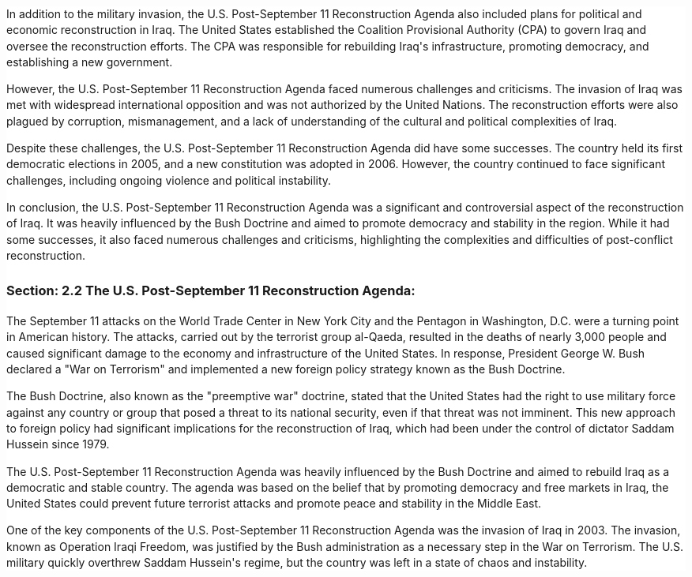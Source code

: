 

In addition to the military invasion, the U.S. Post-September 11 Reconstruction Agenda also included plans for political and economic reconstruction in Iraq. The United States established the Coalition Provisional Authority (CPA) to govern Iraq and oversee the reconstruction efforts. The CPA was responsible for rebuilding Iraq's infrastructure, promoting democracy, and establishing a new government.



However, the U.S. Post-September 11 Reconstruction Agenda faced numerous challenges and criticisms. The invasion of Iraq was met with widespread international opposition and was not authorized by the United Nations. The reconstruction efforts were also plagued by corruption, mismanagement, and a lack of understanding of the cultural and political complexities of Iraq.



Despite these challenges, the U.S. Post-September 11 Reconstruction Agenda did have some successes. The country held its first democratic elections in 2005, and a new constitution was adopted in 2006. However, the country continued to face significant challenges, including ongoing violence and political instability.



In conclusion, the U.S. Post-September 11 Reconstruction Agenda was a significant and controversial aspect of the reconstruction of Iraq. It was heavily influenced by the Bush Doctrine and aimed to promote democracy and stability in the region. While it had some successes, it also faced numerous challenges and criticisms, highlighting the complexities and difficulties of post-conflict reconstruction.





### Section: 2.2 The U.S. Post-September 11 Reconstruction Agenda:



The September 11 attacks on the World Trade Center in New York City and the Pentagon in Washington, D.C. were a turning point in American history. The attacks, carried out by the terrorist group al-Qaeda, resulted in the deaths of nearly 3,000 people and caused significant damage to the economy and infrastructure of the United States. In response, President George W. Bush declared a "War on Terrorism" and implemented a new foreign policy strategy known as the Bush Doctrine.



The Bush Doctrine, also known as the "preemptive war" doctrine, stated that the United States had the right to use military force against any country or group that posed a threat to its national security, even if that threat was not imminent. This new approach to foreign policy had significant implications for the reconstruction of Iraq, which had been under the control of dictator Saddam Hussein since 1979.



The U.S. Post-September 11 Reconstruction Agenda was heavily influenced by the Bush Doctrine and aimed to rebuild Iraq as a democratic and stable country. The agenda was based on the belief that by promoting democracy and free markets in Iraq, the United States could prevent future terrorist attacks and promote peace and stability in the Middle East.



One of the key components of the U.S. Post-September 11 Reconstruction Agenda was the invasion of Iraq in 2003. The invasion, known as Operation Iraqi Freedom, was justified by the Bush administration as a necessary step in the War on Terrorism. The U.S. military quickly overthrew Saddam Hussein's regime, but the country was left in a state of chaos and instability.
